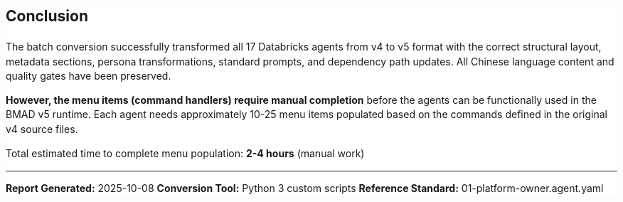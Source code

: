 
## Conclusion

The batch conversion successfully transformed all 17 Databricks agents from v4 to v5 format with the correct structural layout, metadata sections, persona transformations, standard prompts, and dependency path updates. All Chinese language content and quality gates have been preserved.

**However, the menu items (command handlers) require manual completion** before the agents can be functionally used in the BMAD v5 runtime. Each agent needs approximately 10-25 menu items populated based on the commands defined in the original v4 source files.

Total estimated time to complete menu population: **2-4 hours** (manual work)

---

**Report Generated:** 2025-10-08
**Conversion Tool:** Python 3 custom scripts
**Reference Standard:** 01-platform-owner.agent.yaml
